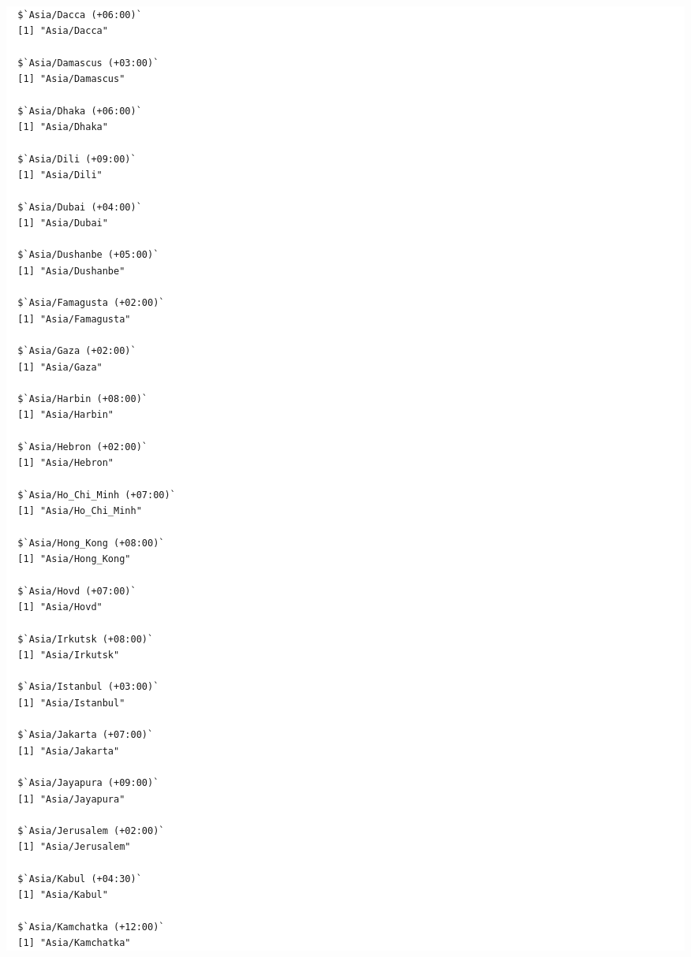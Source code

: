       $`Asia/Dacca (+06:00)`
      [1] "Asia/Dacca"
      
      $`Asia/Damascus (+03:00)`
      [1] "Asia/Damascus"
      
      $`Asia/Dhaka (+06:00)`
      [1] "Asia/Dhaka"
      
      $`Asia/Dili (+09:00)`
      [1] "Asia/Dili"
      
      $`Asia/Dubai (+04:00)`
      [1] "Asia/Dubai"
      
      $`Asia/Dushanbe (+05:00)`
      [1] "Asia/Dushanbe"
      
      $`Asia/Famagusta (+02:00)`
      [1] "Asia/Famagusta"
      
      $`Asia/Gaza (+02:00)`
      [1] "Asia/Gaza"
      
      $`Asia/Harbin (+08:00)`
      [1] "Asia/Harbin"
      
      $`Asia/Hebron (+02:00)`
      [1] "Asia/Hebron"
      
      $`Asia/Ho_Chi_Minh (+07:00)`
      [1] "Asia/Ho_Chi_Minh"
      
      $`Asia/Hong_Kong (+08:00)`
      [1] "Asia/Hong_Kong"
      
      $`Asia/Hovd (+07:00)`
      [1] "Asia/Hovd"
      
      $`Asia/Irkutsk (+08:00)`
      [1] "Asia/Irkutsk"
      
      $`Asia/Istanbul (+03:00)`
      [1] "Asia/Istanbul"
      
      $`Asia/Jakarta (+07:00)`
      [1] "Asia/Jakarta"
      
      $`Asia/Jayapura (+09:00)`
      [1] "Asia/Jayapura"
      
      $`Asia/Jerusalem (+02:00)`
      [1] "Asia/Jerusalem"
      
      $`Asia/Kabul (+04:30)`
      [1] "Asia/Kabul"
      
      $`Asia/Kamchatka (+12:00)`
      [1] "Asia/Kamchatka"
      